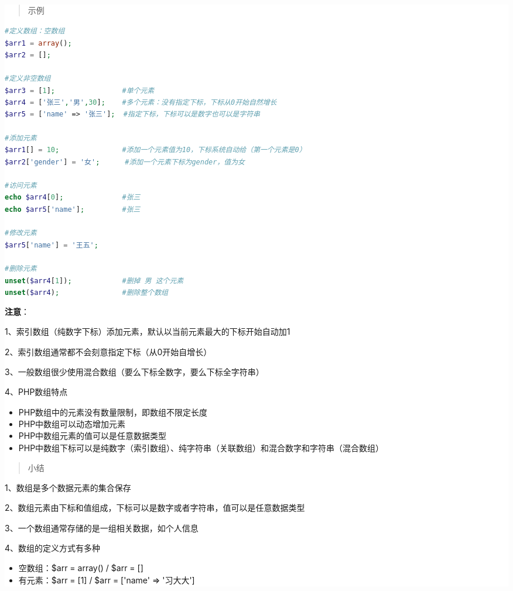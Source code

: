 > 示例

```PHP
#定义数组：空数组
$arr1 = array();
$arr2 = [];

#定义非空数组
$arr3 = [1];				#单个元素
$arr4 = ['张三','男',30];	  #多个元素：没有指定下标，下标从0开始自然增长
$arr5 = ['name' => '张三'];  #指定下标，下标可以是数字也可以是字符串

#添加元素
$arr1[] = 10;				#添加一个元素值为10，下标系统自动给（第一个元素是0）
$arr2['gender'] = '女';		#添加一个元素下标为gender，值为女

#访问元素
echo $arr4[0];				#张三
echo $arr5['name'];			#张三

#修改元素
$arr5['name'] = '王五';		

#删除元素
unset($arr4[1]);			#删掉 男 这个元素
unset($arr4);				#删除整个数组
```



**注意**：

1、索引数组（纯数字下标）添加元素，默认以当前元素最大的下标开始自动加1

2、索引数组通常都不会刻意指定下标（从0开始自增长）

3、一般数组很少使用混合数组（要么下标全数字，要么下标全字符串）

4、PHP数组特点

* PHP数组中的元素没有数量限制，即数组不限定长度
* PHP中数组可以动态增加元素
* PHP中数组元素的值可以是任意数据类型
* PHP中数组下标可以是纯数字（索引数组）、纯字符串（关联数组）和混合数字和字符串（混合数组）



> 小结

1、数组是多个数据元素的集合保存

2、数组元素由下标和值组成，下标可以是数字或者字符串，值可以是任意数据类型

3、一个数组通常存储的是一组相关数据，如个人信息

4、数组的定义方式有多种

* 空数组：\$arr = array() / $arr = []
* 有元素：\$arr = [1] / ​$arr = ['name' => '习大大']
